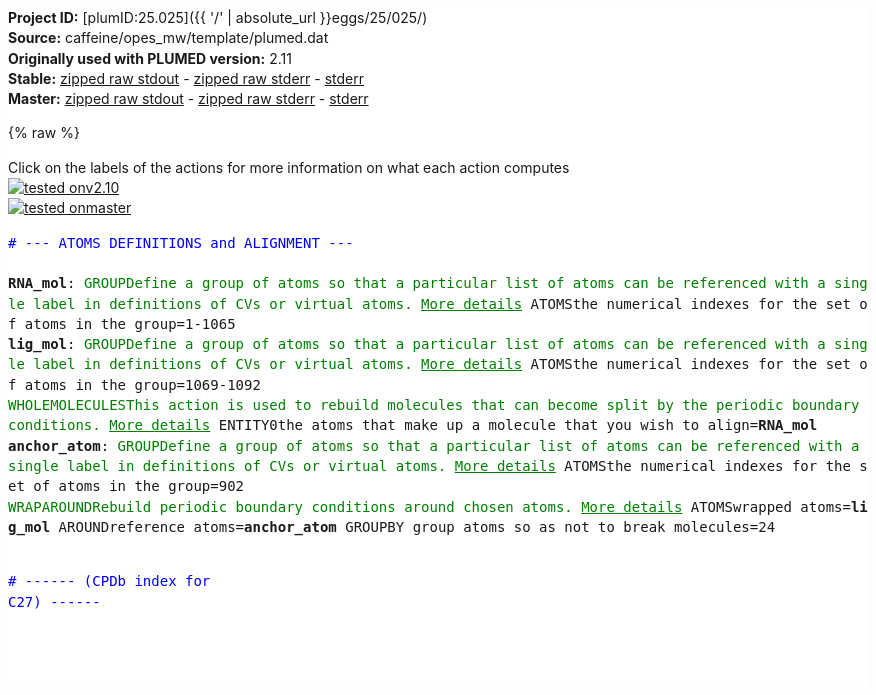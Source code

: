**Project ID:** [plumID:25.025]({{ '/' | absolute_url }}eggs/25/025/)  
**Source:** caffeine/opes_mw/template/plumed.dat  
**Originally used with PLUMED version:** 2.11  
**Stable:** [zipped raw stdout](plumed.dat.plumed.stdout.txt.zip) - [zipped raw stderr](plumed.dat.plumed.stderr.txt.zip) - [stderr](plumed.dat.plumed.stderr)  
**Master:** [zipped raw stdout](plumed.dat.plumed_master.stdout.txt.zip) - [zipped raw stderr](plumed.dat.plumed_master.stderr.txt.zip) - [stderr](plumed.dat.plumed_master.stderr)  

{% raw %}
<div class="plumedpreheader">
<div class="headerInfo" id="value_details_data/caffeine/opes_mw/template/plumed.dat"> Click on the labels of the actions for more information on what each action computes </div>
<div class="containerBadge">
<div class="headerBadge"><a href="plumed.dat.plumed.stderr"><img src="https://img.shields.io/badge/v2.10-failed-red.svg" alt="tested onv2.10" /></a></div>
<div class="headerBadge"><a href="plumed.dat.plumed_master.stderr"><img src="https://img.shields.io/badge/master-passing-green.svg" alt="tested onmaster" /></a></div>
</div>
</div>
<pre class="plumedlisting">
<span style="color:blue" class="comment"># --- ATOMS DEFINITIONS and ALIGNMENT ---</span>
<br/><b name="data/caffeine/opes_mw/template/plumed.datRNA_mol" onclick='showPath("data/caffeine/opes_mw/template/plumed.dat","data/caffeine/opes_mw/template/plumed.datRNA_mol","data/caffeine/opes_mw/template/plumed.datRNA_mol","brown")'>RNA_mol</b>: <span class="plumedtooltip" style="color:green">GROUP<span class="right">Define a group of atoms so that a particular list of atoms can be referenced with a single label in definitions of CVs or virtual atoms. <a href="https://www.plumed.org/doc-master/user-doc/html/GROUP" style="color:green">More details</a><i></i></span></span> <span class="plumedtooltip">ATOMS<span class="right">the numerical indexes for the set of atoms in the group<i></i></span></span>=1-1065 
<span style="display:none;" id="data/caffeine/opes_mw/template/plumed.datRNA_mol">The GROUP action with label <b>RNA_mol</b> calculates something</span><b name="data/caffeine/opes_mw/template/plumed.datlig_mol" onclick='showPath("data/caffeine/opes_mw/template/plumed.dat","data/caffeine/opes_mw/template/plumed.datlig_mol","data/caffeine/opes_mw/template/plumed.datlig_mol","brown")'>lig_mol</b>: <span class="plumedtooltip" style="color:green">GROUP<span class="right">Define a group of atoms so that a particular list of atoms can be referenced with a single label in definitions of CVs or virtual atoms. <a href="https://www.plumed.org/doc-master/user-doc/html/GROUP" style="color:green">More details</a><i></i></span></span> <span class="plumedtooltip">ATOMS<span class="right">the numerical indexes for the set of atoms in the group<i></i></span></span>=1069-1092
<span style="display:none;" id="data/caffeine/opes_mw/template/plumed.datlig_mol">The GROUP action with label <b>lig_mol</b> calculates something</span><span class="plumedtooltip" style="color:green">WHOLEMOLECULES<span class="right">This action is used to rebuild molecules that can become split by the periodic boundary conditions. <a href="https://www.plumed.org/doc-master/user-doc/html/WHOLEMOLECULES" style="color:green">More details</a><i></i></span></span> <span class="plumedtooltip">ENTITY0<span class="right">the atoms that make up a molecule that you wish to align<i></i></span></span>=<b name="data/caffeine/opes_mw/template/plumed.datRNA_mol">RNA_mol</b>
<span style="display:none;" id="data/caffeine/opes_mw/template/plumed.dat">The WHOLEMOLECULES action with label <b></b> calculates something</span><b name="data/caffeine/opes_mw/template/plumed.datanchor_atom" onclick='showPath("data/caffeine/opes_mw/template/plumed.dat","data/caffeine/opes_mw/template/plumed.datanchor_atom","data/caffeine/opes_mw/template/plumed.datanchor_atom","brown")'>anchor_atom</b>: <span class="plumedtooltip" style="color:green">GROUP<span class="right">Define a group of atoms so that a particular list of atoms can be referenced with a single label in definitions of CVs or virtual atoms. <a href="https://www.plumed.org/doc-master/user-doc/html/GROUP" style="color:green">More details</a><i></i></span></span> <span class="plumedtooltip">ATOMS<span class="right">the numerical indexes for the set of atoms in the group<i></i></span></span>=902
<span style="display:none;" id="data/caffeine/opes_mw/template/plumed.datanchor_atom">The GROUP action with label <b>anchor_atom</b> calculates something</span><span class="plumedtooltip" style="color:green">WRAPAROUND<span class="right">Rebuild periodic boundary conditions around chosen atoms. <a href="https://www.plumed.org/doc-master/user-doc/html/WRAPAROUND" style="color:green">More details</a><i></i></span></span> <span class="plumedtooltip">ATOMS<span class="right">wrapped atoms<i></i></span></span>=<b name="data/caffeine/opes_mw/template/plumed.datlig_mol">lig_mol</b> <span class="plumedtooltip">AROUND<span class="right">reference atoms<i></i></span></span>=<b name="data/caffeine/opes_mw/template/plumed.datanchor_atom">anchor_atom</b> <span class="plumedtooltip">GROUPBY<span class="right"> group atoms so as not to break molecules<i></i></span></span>=24

<span style="color:blue" class="comment"># ------ (CPDb index for C27) ------</span>